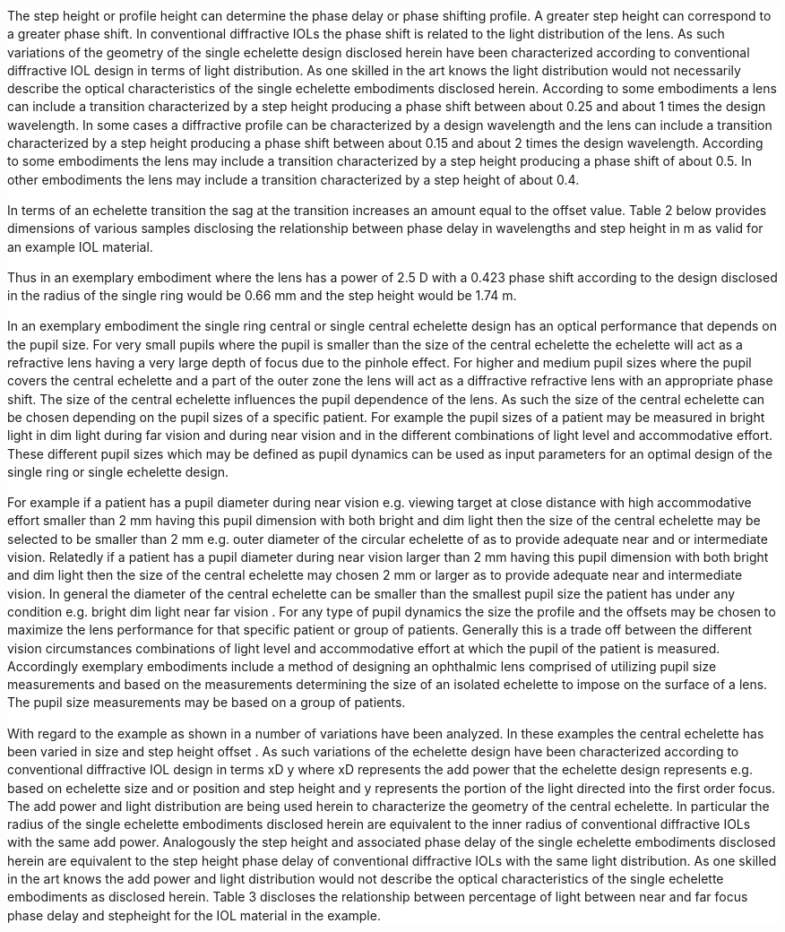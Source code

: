 The step height or profile height can determine the phase delay or phase shifting profile. A greater step height can correspond to a greater phase shift. In conventional diffractive IOLs the phase shift is related to the light distribution of the lens. As such variations of the geometry of the single echelette design disclosed herein have been characterized according to conventional diffractive IOL design in terms of light distribution. As one skilled in the art knows the light distribution would not necessarily describe the optical characteristics of the single echelette embodiments disclosed herein. According to some embodiments a lens can include a transition characterized by a step height producing a phase shift between about 0.25 and about 1 times the design wavelength. In some cases a diffractive profile can be characterized by a design wavelength and the lens can include a transition characterized by a step height producing a phase shift between about 0.15 and about 2 times the design wavelength. According to some embodiments the lens may include a transition characterized by a step height producing a phase shift of about 0.5. In other embodiments the lens may include a transition characterized by a step height of about 0.4.

In terms of an echelette transition the sag at the transition increases an amount equal to the offset value. Table 2 below provides dimensions of various samples disclosing the relationship between phase delay in wavelengths and step height in m as valid for an example IOL material.

Thus in an exemplary embodiment where the lens has a power of 2.5 D with a 0.423 phase shift according to the design disclosed in the radius of the single ring would be 0.66 mm and the step height would be 1.74 m.

In an exemplary embodiment the single ring central or single central echelette design has an optical performance that depends on the pupil size. For very small pupils where the pupil is smaller than the size of the central echelette the echelette will act as a refractive lens having a very large depth of focus due to the pinhole effect. For higher and medium pupil sizes where the pupil covers the central echelette and a part of the outer zone the lens will act as a diffractive refractive lens with an appropriate phase shift. The size of the central echelette influences the pupil dependence of the lens. As such the size of the central echelette can be chosen depending on the pupil sizes of a specific patient. For example the pupil sizes of a patient may be measured in bright light in dim light during far vision and during near vision and in the different combinations of light level and accommodative effort. These different pupil sizes which may be defined as pupil dynamics can be used as input parameters for an optimal design of the single ring or single echelette design.

For example if a patient has a pupil diameter during near vision e.g. viewing target at close distance with high accommodative effort smaller than 2 mm having this pupil dimension with both bright and dim light then the size of the central echelette may be selected to be smaller than 2 mm e.g. outer diameter of the circular echelette of as to provide adequate near and or intermediate vision. Relatedly if a patient has a pupil diameter during near vision larger than 2 mm having this pupil dimension with both bright and dim light then the size of the central echelette may chosen 2 mm or larger as to provide adequate near and intermediate vision. In general the diameter of the central echelette can be smaller than the smallest pupil size the patient has under any condition e.g. bright dim light near far vision . For any type of pupil dynamics the size the profile and the offsets may be chosen to maximize the lens performance for that specific patient or group of patients. Generally this is a trade off between the different vision circumstances combinations of light level and accommodative effort at which the pupil of the patient is measured. Accordingly exemplary embodiments include a method of designing an ophthalmic lens comprised of utilizing pupil size measurements and based on the measurements determining the size of an isolated echelette to impose on the surface of a lens. The pupil size measurements may be based on a group of patients.

With regard to the example as shown in a number of variations have been analyzed. In these examples the central echelette has been varied in size and step height offset . As such variations of the echelette design have been characterized according to conventional diffractive IOL design in terms xD y where xD represents the add power that the echelette design represents e.g. based on echelette size and or position and step height and y represents the portion of the light directed into the first order focus. The add power and light distribution are being used herein to characterize the geometry of the central echelette. In particular the radius of the single echelette embodiments disclosed herein are equivalent to the inner radius of conventional diffractive IOLs with the same add power. Analogously the step height and associated phase delay of the single echelette embodiments disclosed herein are equivalent to the step height phase delay of conventional diffractive IOLs with the same light distribution. As one skilled in the art knows the add power and light distribution would not describe the optical characteristics of the single echelette embodiments as disclosed herein. Table 3 discloses the relationship between percentage of light between near and far focus phase delay and stepheight for the IOL material in the example.
